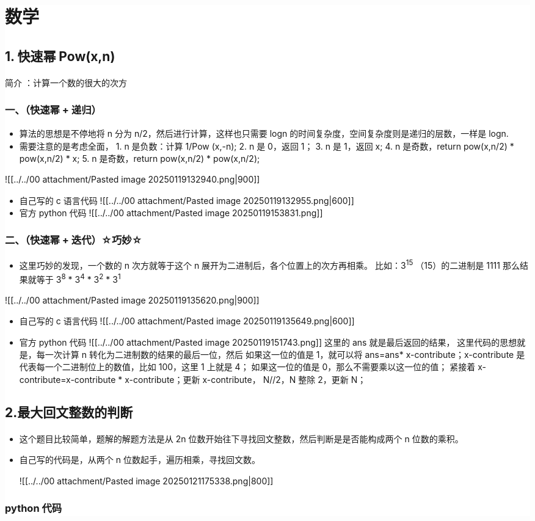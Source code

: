 # 数学

## 1. 快速幂 Pow(x,n)

 简介 ：计算一个数的很大的次方

### 一、（快速幂 + 递归）

- 算法的思想是不停地将 n 分为 n/2，然后进行计算，这样也只需要 logn 的时间复杂度，空间复杂度则是递归的层数，一样是 logn.
- 需要注意的是考虑全面，
	  1. n 是负数：计算 1/Pow (x,-n);
	  2. n 是 0，返回 1；
	  3. n 是 1，返回 x;
	  4. n 是奇数，return pow(x,n/2) * pow(x,n/2) * x;
	  5. n 是奇数，return pow(x,n/2) * pow(x,n/2);

![[../../00 attachment/Pasted image 20250119132940.png|900]]

- 自己写的 c 语言代码
![[../../00 attachment/Pasted image 20250119132955.png|600]]
- 官方 python 代码
![[../../00 attachment/Pasted image 20250119153831.png]]

### 二、（快速幂 + 迭代）☆巧妙☆

- 这里巧妙的发现，一个数的 n 次方就等于这个 n 展开为二进制后，各个位置上的次方再相乘。
  比如：$3^{15}$ （15）的二进制是 1111 那么结果就等于 $3^8$ * $3^4$ * $3^2$ * $3^1$  

![[../../00 attachment/Pasted image 20250119135620.png|900]]

- 自己写的 c 语言代码
![[../../00 attachment/Pasted image 20250119135649.png|600]]

- 官方 python 代码
  ![[../../00 attachment/Pasted image 20250119151743.png]]
  这里的 ans 就是最后返回的结果， 这里代码的思想就是，每一次计算 n 转化为二进制数的结果的最后一位，然后
	  如果这一位的值是 1，就可以将 ans=ans* x-contribute；x-contribute 是代表每一个二进制位上的数值，比如 100，这里 1 上就是 4；
	  如果这一位的值是 0，那么不需要乘以这一位的值；
	紧接着 x-contribute=x-contribute * x-contribute；更新 x-contribute， N//2，N 整除 2，更新 N；

## 2.最大回文整数的判断

- 这个题目比较简单，题解的解题方法是从 2n 位数开始往下寻找回文整数，然后判断是是否能构成两个 n 位数的乘积。
- 自己写的代码是，从两个 n 位数起手，遍历相乘，寻找回文数。
  
  ![[../../00 attachment/Pasted image 20250121175338.png|800]]

### python 代码
